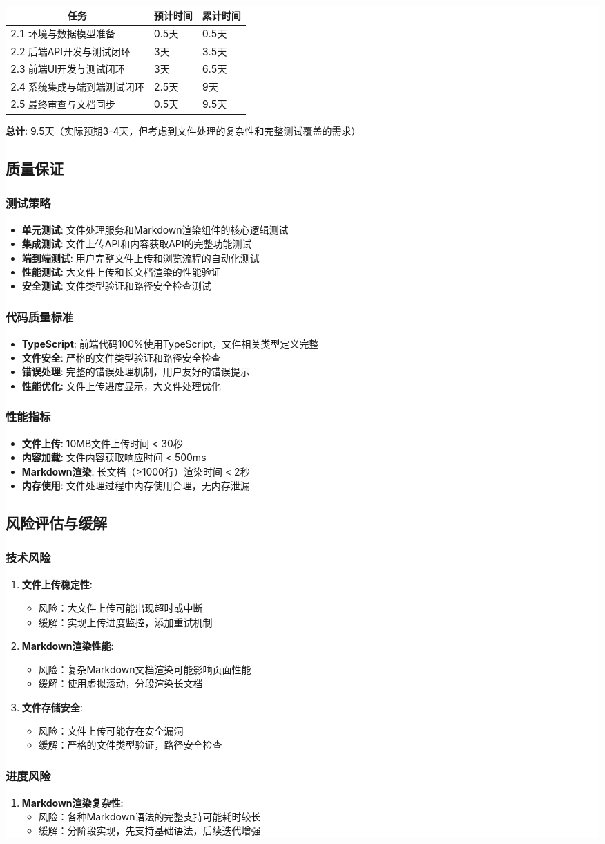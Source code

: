 | 任务 | 预计时间 | 累计时间 |
|------|----------|----------|
| 2.1 环境与数据模型准备 | 0.5天 | 0.5天 |
| 2.2 后端API开发与测试闭环 | 3天 | 3.5天 |
| 2.3 前端UI开发与测试闭环 | 3天 | 6.5天 |
| 2.4 系统集成与端到端测试闭环 | 2.5天 | 9天 |
| 2.5 最终审查与文档同步 | 0.5天 | 9.5天 |

**总计**: 9.5天（实际预期3-4天，但考虑到文件处理的复杂性和完整测试覆盖的需求）

## 质量保证

### 测试策略
- **单元测试**: 文件处理服务和Markdown渲染组件的核心逻辑测试
- **集成测试**: 文件上传API和内容获取API的完整功能测试
- **端到端测试**: 用户完整文件上传和浏览流程的自动化测试
- **性能测试**: 大文件上传和长文档渲染的性能验证
- **安全测试**: 文件类型验证和路径安全检查测试

### 代码质量标准
- **TypeScript**: 前端代码100%使用TypeScript，文件相关类型定义完整
- **文件安全**: 严格的文件类型验证和路径安全检查
- **错误处理**: 完整的错误处理机制，用户友好的错误提示
- **性能优化**: 文件上传进度显示，大文件处理优化

### 性能指标
- **文件上传**: 10MB文件上传时间 < 30秒
- **内容加载**: 文件内容获取响应时间 < 500ms
- **Markdown渲染**: 长文档（>1000行）渲染时间 < 2秒
- **内存使用**: 文件处理过程中内存使用合理，无内存泄漏

## 风险评估与缓解

### 技术风险
1. **文件上传稳定性**: 
   - 风险：大文件上传可能出现超时或中断
   - 缓解：实现上传进度监控，添加重试机制

2. **Markdown渲染性能**: 
   - 风险：复杂Markdown文档渲染可能影响页面性能
   - 缓解：使用虚拟滚动，分段渲染长文档

3. **文件存储安全**: 
   - 风险：文件上传可能存在安全漏洞
   - 缓解：严格的文件类型验证，路径安全检查

### 进度风险
1. **Markdown渲染复杂性**: 
   - 风险：各种Markdown语法的完整支持可能耗时较长
   - 缓解：分阶段实现，先支持基础语法，后续迭代增强
